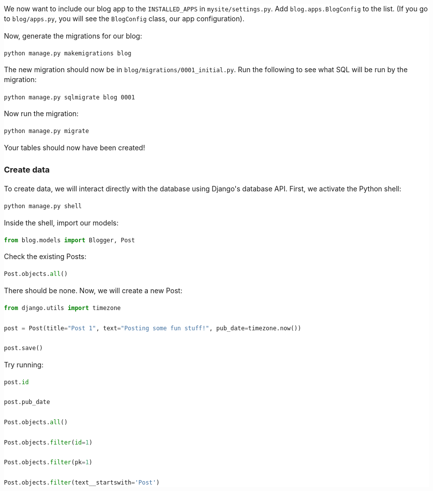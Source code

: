 We now want to include our blog app to the `INSTALLED_APPS` in `mysite/settings.py`. Add `blog.apps.BlogConfig` to the list. (If you go to `blog/apps.py`, you will see the `BlogConfig` class, our app configuration).

Now, generate the migrations for our blog:

```
python manage.py makemigrations blog
```

The new migration should now be in `blog/migrations/0001_initial.py`. Run the following to see what SQL will be run by the migration:

```
python manage.py sqlmigrate blog 0001
```

Now run the migration:

```
python manage.py migrate
```

Your tables should now have been created!

### Create data

To create data, we will interact directly with the database using Django's database API. First, we activate the Python shell:

```
python manage.py shell
```

Inside the shell, import our models:

```python
from blog.models import Blogger, Post
```

Check the existing Posts:

```python
Post.objects.all()
```

There should be none. Now, we will create a new Post:

```python
from django.utils import timezone

post = Post(title="Post 1", text="Posting some fun stuff!", pub_date=timezone.now())

post.save()
```

Try running:

```python
post.id

post.pub_date

Post.objects.all()

Post.objects.filter(id=1)

Post.objects.filter(pk=1)

Post.objects.filter(text__startswith='Post')
```
